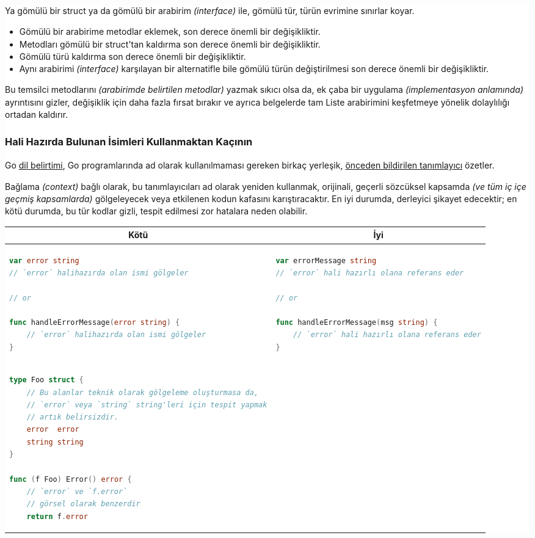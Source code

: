 Ya gömülü bir struct ya da gömülü bir arabirim _(interface)_ ile, gömülü tür, türün evrimine sınırlar koyar.

- Gömülü bir arabirime metodlar eklemek, son derece önemli bir değişikliktir.
- Metodları gömülü bir struct'tan kaldırma son derece önemli bir değişikliktir.
- Gömülü türü kaldırma son derece önemli bir değişikliktir.
- Aynı arabirimi _(interface)_ karşılayan bir alternatifle bile gömülü türün değiştirilmesi son derece önemli bir değişikliktir.

Bu temsilci metodlarını _(arabirimde belirtilen metodlar)_ yazmak sıkıcı olsa da, ek çaba bir uygulama _(implementasyon anlamında)_ ayrıntısını gizler, değişiklik için daha fazla fırsat bırakır ve ayrıca belgelerde tam Liste arabirimini keşfetmeye yönelik dolaylılığı ortadan kaldırır.

### Hali Hazırda Bulunan İsimleri Kullanmaktan Kaçının

Go [dil belirtimi], Go programlarında ad olarak kullanılmaması gereken birkaç yerleşik, [önceden bildirilen tanımlayıcı] özetler.

Bağlama _(context)_ bağlı olarak, bu tanımlayıcıları ad olarak yeniden kullanmak, orijinali, geçerli sözcüksel kapsamda _(ve tüm iç içe geçmiş kapsamlarda)_ gölgeleyecek veya etkilenen kodun kafasını karıştıracaktır. En iyi durumda, derleyici şikayet edecektir; en kötü durumda, bu tür kodlar gizli, tespit edilmesi zor hatalara neden olabilir.

[dil belirtimi]: https://golang.org/ref/spec
[önceden bildirilen tanımlayıcı]: https://golang.org/ref/spec#Predeclared_identifiers

<table>
<thead><tr><th>Kötü</th><th>İyi</th></tr></thead>
<tbody>
<tr><td>

```go
var error string
// `error` halihazırda olan ismi gölgeler

// or

func handleErrorMessage(error string) {
    // `error` halihazırda olan ismi gölgeler
}
```

</td><td>

```go
var errorMessage string
// `error` hali hazırlı olana referans eder

// or

func handleErrorMessage(msg string) {
    // `error` hali hazırlı olana referans eder
}
```

</td></tr>
<tr><td>

```go
type Foo struct {
    // Bu alanlar teknik olarak gölgeleme oluşturmasa da,
	// `error` veya `string` string'leri için tespit yapmak
	// artık belirsizdir.
    error  error
    string string
}

func (f Foo) Error() error {
    // `error` ve `f.error`
    // görsel olarak benzerdir
    return f.error
```

[Prashant Varanasi]: https://github.com/prashantv
[Simon Newton]: https://github.com/nomis52
[sürümleri]: https://go.dev/doc/devel/release
[adreslenebilir değerler]: https://golang.org/ref/spec#Method_values
[Pointers vs. Values]: https://golang.org/doc/effective_go.html#pointers_vs_values
[`"time"`]: https://golang.org/pkg/time/
[`time.Time`]: https://golang.org/pkg/time/#Time
[`time.Duration`]: https://golang.org/pkg/time/#Duration
[`Time.AddDate`]: https://golang.org/pkg/time/#Time.AddDate
[`Time.Add`]: https://golang.org/pkg/time/#Time.Add
  [`flag`]: https://golang.org/pkg/flag/
  [`time.ParseDuration`]: https://golang.org/pkg/time/#ParseDuration
  [`encoding/json`]: https://golang.org/pkg/encoding/json/
  [RFC 3339]: https://tools.ietf.org/html/rfc3339
  [`UnmarshalJSON` metodu]: https://golang.org/pkg/time/#Time.UnmarshalJSON
  [`database/sql`]: https://golang.org/pkg/database/sql/
  [`gopkg.in/yaml.v2`]: https://godoc.org/gopkg.in/yaml.v2
[`Time.UnmarshalText`]: https://golang.org/pkg/time/#Time.UnmarshalText
[`time.RFC3339`]: https://golang.org/pkg/time/#RFC3339
[8728]: https://github.com/golang/go/issues/8728
[15190]: https://github.com/golang/go/issues/15190
[`errors.Is`]: https://golang.org/pkg/errors/#Is
[`errors.As`]: https://golang.org/pkg/errors/#As
[`errors.New`]: https://golang.org/pkg/errors/#New
[`fmt.Errorf`]: https://golang.org/pkg/fmt/#Errorf
[`"pkg/errors".Cause`]: https://godoc.org/github.com/pkg/errors#Cause
[Hataları sadece kontrol etme, onları nazikçe işle]: https://dave.cheney.net/2016/04/27/dont-just-check-errors-handle-them-gracefully
[type assertion]: https://golang.org/ref/spec#Type_assertions
[basamaklı başarısızlıkların _(cascading failures)_]: https://en.wikipedia.org/wiki/Cascading_failure
[go.uber.org/atomic]: https://godoc.org/go.uber.org/atomic
[sync/atomic]: https://golang.org/pkg/sync/atomic/
[tür gömmeye _(type embedding)_]: https://golang.org/doc/effective_go.html#embedding
  [Google Cloud Functions]: https://cloud.google.com/functions/docs/bestpractices/tips#use_global_variables_to_reuse_objects_in_future_invocations
[`os.Exit`]: https://golang.org/pkg/os/#Exit
[`log.Fatal*`]: https://golang.org/pkg/log/#Fatal
[Package Names]: https://blog.golang.org/package-names
[Style guideline for Go packages]: https://rakyll.org/style-packages/
[Fonksiyonlar için MixedCaps]: https://golang.org/doc/effective_go.html#mixed-caps
[Herkese Açık Structlarda Gömülü Tiplerden Kaçın]: #avoid-embedding-types-in-public-structs
[Sıfır-Değerli Mutex'ler Geçerlidir]: #zero-value-mutexes-are-valid
[Boş Slices Tanımlama]: https://github.com/golang/go/wiki/CodeReviewComments#declaring-empty-slices
[`go vet`]: https://golang.org/cmd/vet/
[map başlatma]: #initializing-maps
[Printf ailesi]: https://golang.org/cmd/vet/#hdr-Printf_family
[go vet: Printf family check]: https://kuzminva.wordpress.com/2017/11/07/go-vet-printf-family-check/
[alt testler]: https://blog.golang.org/subtests